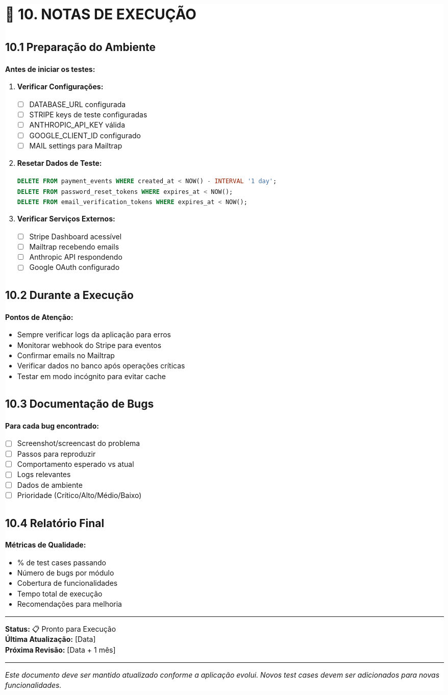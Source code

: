 
# 📝 10. NOTAS DE EXECUÇÃO

## 10.1 Preparação do Ambiente

**Antes de iniciar os testes:**

1. **Verificar Configurações:**
   - [ ] DATABASE_URL configurada
   - [ ] STRIPE keys de teste configuradas
   - [ ] ANTHROPIC_API_KEY válida
   - [ ] GOOGLE_CLIENT_ID configurado
   - [ ] MAIL settings para Mailtrap

2. **Resetar Dados de Teste:**
   ```sql
   DELETE FROM payment_events WHERE created_at < NOW() - INTERVAL '1 day';
   DELETE FROM password_reset_tokens WHERE expires_at < NOW();
   DELETE FROM email_verification_tokens WHERE expires_at < NOW();
   ```

3. **Verificar Serviços Externos:**
   - [ ] Stripe Dashboard acessível
   - [ ] Mailtrap recebendo emails
   - [ ] Anthropic API respondendo
   - [ ] Google OAuth configurado

## 10.2 Durante a Execução

**Pontos de Atenção:**
- Sempre verificar logs da aplicação para erros
- Monitorar webhook do Stripe para eventos
- Confirmar emails no Mailtrap
- Verificar dados no banco após operações críticas
- Testar em modo incógnito para evitar cache

## 10.3 Documentação de Bugs

**Para cada bug encontrado:**
- [ ] Screenshot/screencast do problema
- [ ] Passos para reproduzir
- [ ] Comportamento esperado vs atual
- [ ] Logs relevantes
- [ ] Dados de ambiente
- [ ] Prioridade (Crítico/Alto/Médio/Baixo)

## 10.4 Relatório Final

**Métricas de Qualidade:**
- % de test cases passando
- Número de bugs por módulo
- Cobertura de funcionalidades
- Tempo total de execução
- Recomendações para melhoria

---

**Status:** 📋 Pronto para Execução  
**Última Atualização:** [Data]  
**Próxima Revisão:** [Data + 1 mês]

---

*Este documento deve ser mantido atualizado conforme a aplicação evolui. Novos test cases devem ser adicionados para novas funcionalidades.*